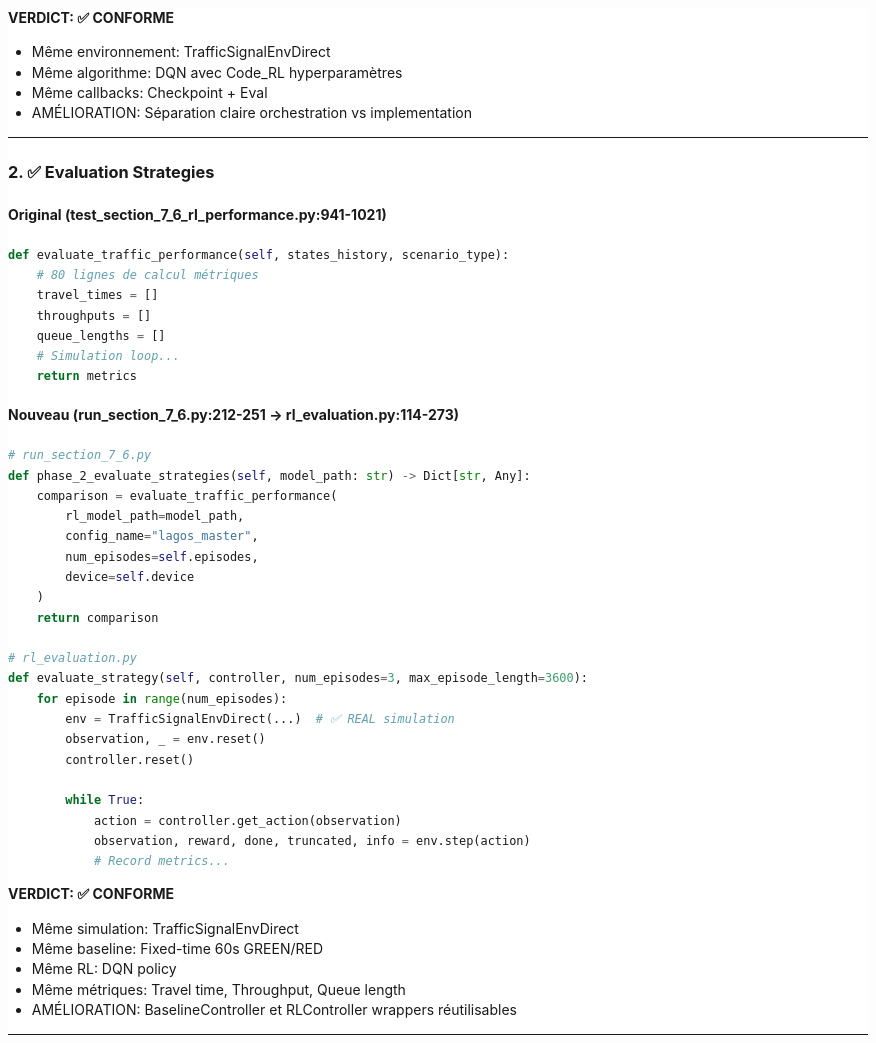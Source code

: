**VERDICT: ✅ CONFORME**
- Même environnement: TrafficSignalEnvDirect
- Même algorithme: DQN avec Code_RL hyperparamètres
- Même callbacks: Checkpoint + Eval
- AMÉLIORATION: Séparation claire orchestration vs implementation

---

### 2. ✅ Evaluation Strategies

#### Original (test_section_7_6_rl_performance.py:941-1021)
```python
def evaluate_traffic_performance(self, states_history, scenario_type):
    # 80 lignes de calcul métriques
    travel_times = []
    throughputs = []
    queue_lengths = []
    # Simulation loop...
    return metrics
```

#### Nouveau (run_section_7_6.py:212-251 → rl_evaluation.py:114-273)
```python
# run_section_7_6.py
def phase_2_evaluate_strategies(self, model_path: str) -> Dict[str, Any]:
    comparison = evaluate_traffic_performance(
        rl_model_path=model_path,
        config_name="lagos_master",
        num_episodes=self.episodes,
        device=self.device
    )
    return comparison

# rl_evaluation.py
def evaluate_strategy(self, controller, num_episodes=3, max_episode_length=3600):
    for episode in range(num_episodes):
        env = TrafficSignalEnvDirect(...)  # ✅ REAL simulation
        observation, _ = env.reset()
        controller.reset()
        
        while True:
            action = controller.get_action(observation)
            observation, reward, done, truncated, info = env.step(action)
            # Record metrics...
```

**VERDICT: ✅ CONFORME**
- Même simulation: TrafficSignalEnvDirect
- Même baseline: Fixed-time 60s GREEN/RED
- Même RL: DQN policy
- Même métriques: Travel time, Throughput, Queue length
- AMÉLIORATION: BaselineController et RLController wrappers réutilisables

---